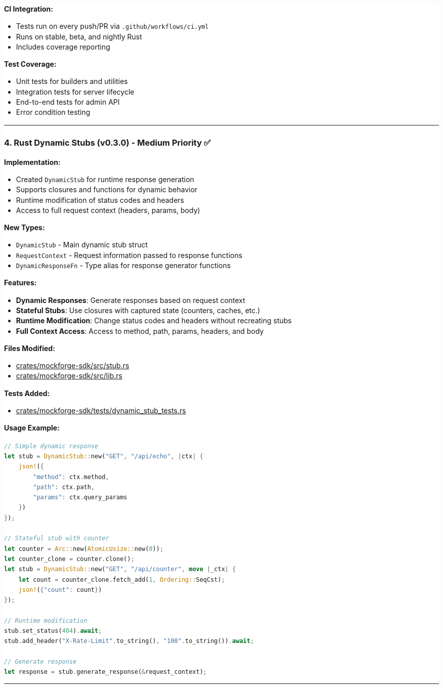 **CI Integration:**
- Tests run on every push/PR via `.github/workflows/ci.yml`
- Runs on stable, beta, and nightly Rust
- Includes coverage reporting

**Test Coverage:**
- Unit tests for builders and utilities
- Integration tests for server lifecycle
- End-to-end tests for admin API
- Error condition testing

---

### 4. Rust Dynamic Stubs (v0.3.0) - Medium Priority ✅

**Implementation:**
- Created `DynamicStub` for runtime response generation
- Supports closures and functions for dynamic behavior
- Runtime modification of status codes and headers
- Access to full request context (headers, params, body)

**New Types:**
- `DynamicStub` - Main dynamic stub struct
- `RequestContext` - Request information passed to response functions
- `DynamicResponseFn` - Type alias for response generator functions

**Features:**
- **Dynamic Responses**: Generate responses based on request context
- **Stateful Stubs**: Use closures with captured state (counters, caches, etc.)
- **Runtime Modification**: Change status codes and headers without recreating stubs
- **Full Context Access**: Access to method, path, params, headers, and body

**Files Modified:**
- [crates/mockforge-sdk/src/stub.rs](crates/mockforge-sdk/src/stub.rs)
- [crates/mockforge-sdk/src/lib.rs](crates/mockforge-sdk/src/lib.rs)

**Tests Added:**
- [crates/mockforge-sdk/tests/dynamic_stub_tests.rs](crates/mockforge-sdk/tests/dynamic_stub_tests.rs)

**Usage Example:**
```rust
// Simple dynamic response
let stub = DynamicStub::new("GET", "/api/echo", |ctx| {
    json!({
        "method": ctx.method,
        "path": ctx.path,
        "params": ctx.query_params
    })
});

// Stateful stub with counter
let counter = Arc::new(AtomicUsize::new(0));
let counter_clone = counter.clone();
let stub = DynamicStub::new("GET", "/api/counter", move |_ctx| {
    let count = counter_clone.fetch_add(1, Ordering::SeqCst);
    json!({"count": count})
});

// Runtime modification
stub.set_status(404).await;
stub.add_header("X-Rate-Limit".to_string(), "100".to_string()).await;

// Generate response
let response = stub.generate_response(&request_context);
```

---
